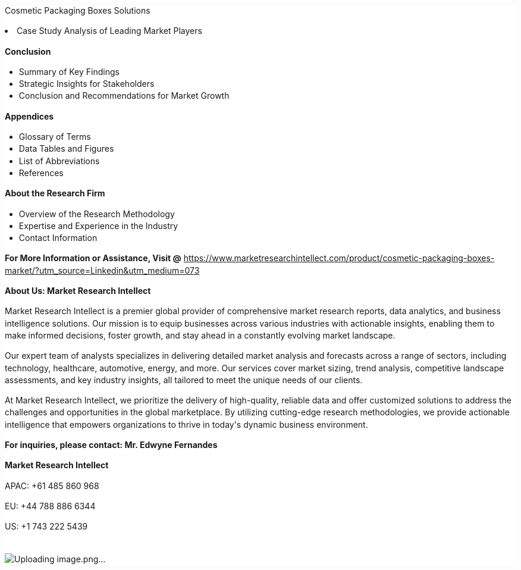 Cosmetic Packaging Boxes Solutions</li><li>Case Study Analysis of Leading Market Players</li></ul><p><strong>Conclusion</strong></p><ul><li>Summary of Key Findings</li><li>Strategic Insights for Stakeholders</li><li>Conclusion and Recommendations for Market Growth</li></ul><p><strong>Appendices</strong></p><ul><li>Glossary of Terms</li><li>Data Tables and Figures</li><li>List of Abbreviations</li><li>References</li></ul><p><strong>About the Research Firm</strong></p><ul><li>Overview of the Research Methodology</li><li>Expertise and Experience in the Industry</li><li>Contact Information</li></ul></div><div class="article-main__content" data-test-id="publishing-text-block"><p><span class="font-[700]"><strong>For More Information or Assistance, Visit @</strong>&nbsp;<a href="https://www.marketresearchintellect.com/product/cosmetic-packaging-boxes-market/?utm_source=Linkedin&utm_medium=073">https://www.marketresearchintellect.com/product/cosmetic-packaging-boxes-market/?utm_source=Linkedin&utm_medium=073</a></span></p><p><strong>About Us: Market Research Intellect</strong></p><p>Market Research Intellect is a premier global provider of comprehensive market research reports, data analytics, and business intelligence solutions. Our mission is to equip businesses across various industries with actionable insights, enabling them to make informed decisions, foster growth, and stay ahead in a constantly evolving market landscape.</p><p>Our expert team of analysts specializes in delivering detailed market analysis and forecasts across a range of sectors, including technology, healthcare, automotive, energy, and more. Our services cover market sizing, trend analysis, competitive landscape assessments, and key industry insights, all tailored to meet the unique needs of our clients.</p><p>At Market Research Intellect, we prioritize the delivery of high-quality, reliable data and offer customized solutions to address the challenges and opportunities in the global marketplace. By utilizing cutting-edge research methodologies, we provide actionable intelligence that empowers organizations to thrive in today's dynamic business environment.</p><p><strong>For inquiries, please contact: Mr. Edwyne Fernandes</strong></p><p><strong>Market Research Intellect</strong></p><p>APAC: +61 485 860 968</p><p>EU: +44 788 886 6344</p><p>US: +1 743 222 5439</p></div><div class="article-main__content" data-test-id="publishing-text-block">&nbsp;</div>
![Uploading image.png…]()
